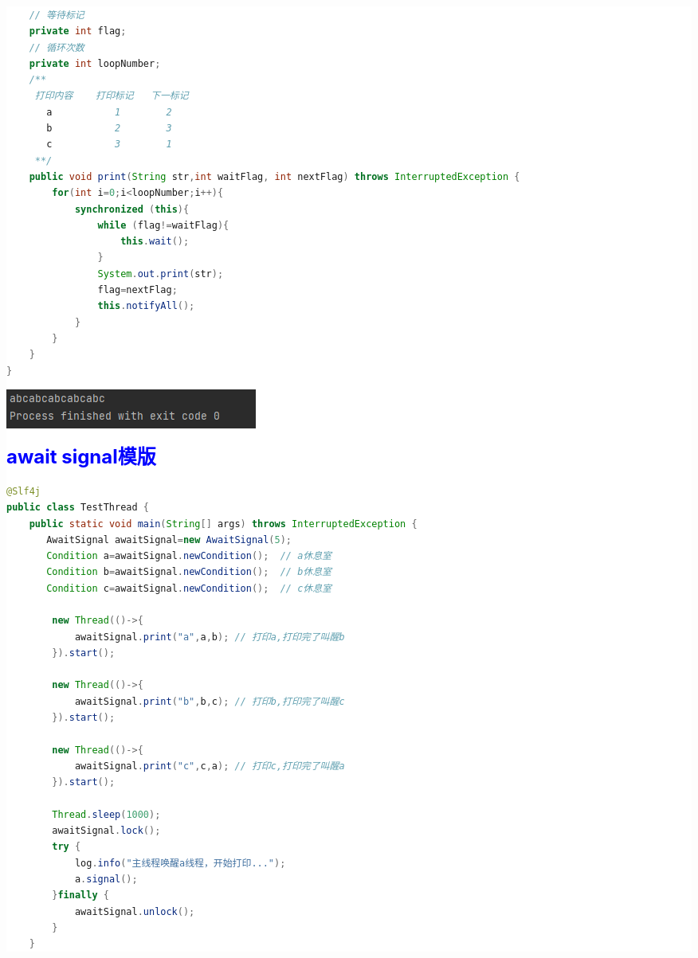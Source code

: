 ```java
    // 等待标记
    private int flag; 
    // 循环次数
    private int loopNumber;
    /**
     打印内容    打印标记   下一标记
       a           1        2
       b           2        3
       c           3        1
     **/
    public void print(String str,int waitFlag, int nextFlag) throws InterruptedException {
        for(int i=0;i<loopNumber;i++){
            synchronized (this){
                while (flag!=waitFlag){
                    this.wait();
                }
                System.out.print(str);
                flag=nextFlag;
                this.notifyAll();
            }
        }
    }
}
```

![image-20240428223523143](../assets/image-20240428223523143.png)



**<font color=blue size=5>await signal模版</font>**



```java
@Slf4j
public class TestThread {
    public static void main(String[] args) throws InterruptedException {
       AwaitSignal awaitSignal=new AwaitSignal(5);
       Condition a=awaitSignal.newCondition();  // a休息室
       Condition b=awaitSignal.newCondition();  // b休息室
       Condition c=awaitSignal.newCondition();  // c休息室

        new Thread(()->{
            awaitSignal.print("a",a,b); // 打印a,打印完了叫醒b
        }).start();

        new Thread(()->{
            awaitSignal.print("b",b,c); // 打印b,打印完了叫醒c
        }).start();

        new Thread(()->{
            awaitSignal.print("c",c,a); // 打印c,打印完了叫醒a
        }).start();

        Thread.sleep(1000);
        awaitSignal.lock();
        try {
            log.info("主线程唤醒a线程，开始打印...");
            a.signal();
        }finally {
            awaitSignal.unlock();
        }
    }
```
